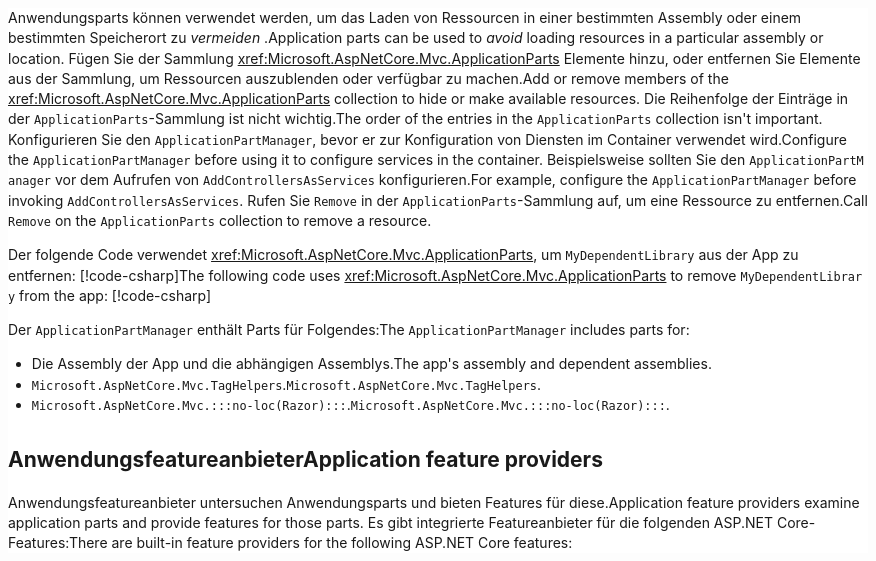 <span data-ttu-id="f4ee9-183">Anwendungsparts können verwendet werden, um das Laden von Ressourcen in einer bestimmten Assembly oder einem bestimmten Speicherort zu *vermeiden* .</span><span class="sxs-lookup"><span data-stu-id="f4ee9-183">Application parts can be used to *avoid* loading resources in a particular assembly or location.</span></span> <span data-ttu-id="f4ee9-184">Fügen Sie der Sammlung <xref:Microsoft.AspNetCore.Mvc.ApplicationParts> Elemente hinzu, oder entfernen Sie Elemente aus der Sammlung, um Ressourcen auszublenden oder verfügbar zu machen.</span><span class="sxs-lookup"><span data-stu-id="f4ee9-184">Add or remove members of the  <xref:Microsoft.AspNetCore.Mvc.ApplicationParts> collection to hide or make available resources.</span></span> <span data-ttu-id="f4ee9-185">Die Reihenfolge der Einträge in der `ApplicationParts`-Sammlung ist nicht wichtig.</span><span class="sxs-lookup"><span data-stu-id="f4ee9-185">The order of the entries in the `ApplicationParts` collection isn't important.</span></span> <span data-ttu-id="f4ee9-186">Konfigurieren Sie den `ApplicationPartManager`, bevor er zur Konfiguration von Diensten im Container verwendet wird.</span><span class="sxs-lookup"><span data-stu-id="f4ee9-186">Configure the `ApplicationPartManager` before using it to configure services in the container.</span></span> <span data-ttu-id="f4ee9-187">Beispielsweise sollten Sie den `ApplicationPartManager` vor dem Aufrufen von `AddControllersAsServices` konfigurieren.</span><span class="sxs-lookup"><span data-stu-id="f4ee9-187">For example, configure the `ApplicationPartManager` before invoking `AddControllersAsServices`.</span></span> <span data-ttu-id="f4ee9-188">Rufen Sie `Remove` in der `ApplicationParts`-Sammlung auf, um eine Ressource zu entfernen.</span><span class="sxs-lookup"><span data-stu-id="f4ee9-188">Call `Remove` on the `ApplicationParts` collection to remove a resource.</span></span>

<span data-ttu-id="f4ee9-189">Der folgende Code verwendet <xref:Microsoft.AspNetCore.Mvc.ApplicationParts>, um `MyDependentLibrary` aus der App zu entfernen: [!code-csharp[](./app-parts/sample1/WebAppParts/StartupRm.cs?name=snippet)]</span><span class="sxs-lookup"><span data-stu-id="f4ee9-189">The following code uses <xref:Microsoft.AspNetCore.Mvc.ApplicationParts> to remove `MyDependentLibrary` from the app: [!code-csharp[](./app-parts/sample1/WebAppParts/StartupRm.cs?name=snippet)]</span></span>

<span data-ttu-id="f4ee9-190">Der `ApplicationPartManager` enthält Parts für Folgendes:</span><span class="sxs-lookup"><span data-stu-id="f4ee9-190">The `ApplicationPartManager` includes parts for:</span></span>

* <span data-ttu-id="f4ee9-191">Die Assembly der App und die abhängigen Assemblys.</span><span class="sxs-lookup"><span data-stu-id="f4ee9-191">The app's assembly and dependent assemblies.</span></span>
* <span data-ttu-id="f4ee9-192">`Microsoft.AspNetCore.Mvc.TagHelpers`.</span><span class="sxs-lookup"><span data-stu-id="f4ee9-192">`Microsoft.AspNetCore.Mvc.TagHelpers`.</span></span>
* <span data-ttu-id="f4ee9-193">`Microsoft.AspNetCore.Mvc.:::no-loc(Razor):::`.</span><span class="sxs-lookup"><span data-stu-id="f4ee9-193">`Microsoft.AspNetCore.Mvc.:::no-loc(Razor):::`.</span></span>

## <a name="application-feature-providers"></a><span data-ttu-id="f4ee9-194">Anwendungsfeatureanbieter</span><span class="sxs-lookup"><span data-stu-id="f4ee9-194">Application feature providers</span></span>

<span data-ttu-id="f4ee9-195">Anwendungsfeatureanbieter untersuchen Anwendungsparts und bieten Features für diese.</span><span class="sxs-lookup"><span data-stu-id="f4ee9-195">Application feature providers examine application parts and provide features for those parts.</span></span> <span data-ttu-id="f4ee9-196">Es gibt integrierte Featureanbieter für die folgenden ASP.NET Core-Features:</span><span class="sxs-lookup"><span data-stu-id="f4ee9-196">There are built-in feature providers for the following ASP.NET Core features:</span></span>
